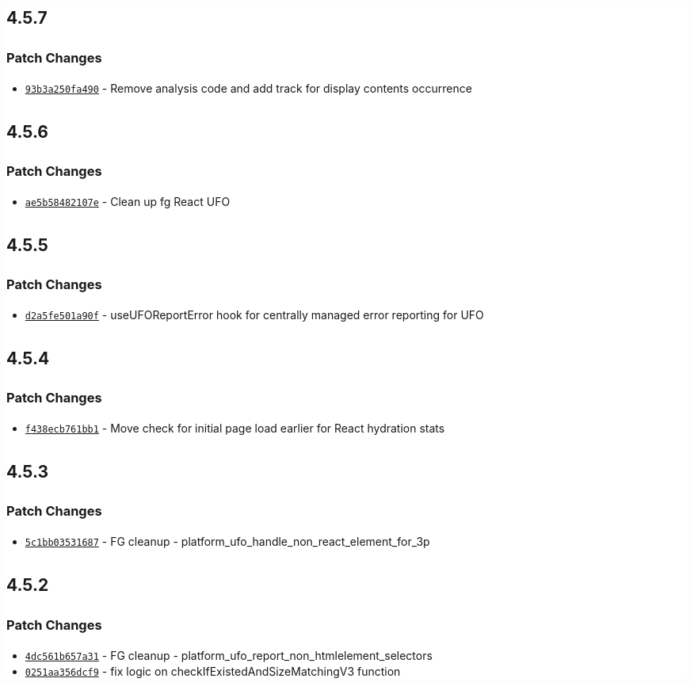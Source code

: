 ## 4.5.7

### Patch Changes

- [`93b3a250fa490`](https://bitbucket.org/atlassian/atlassian-frontend-monorepo/commits/93b3a250fa490) -
  Remove analysis code and add track for display contents occurrence

## 4.5.6

### Patch Changes

- [`ae5b58482107e`](https://bitbucket.org/atlassian/atlassian-frontend-monorepo/commits/ae5b58482107e) -
  Clean up fg React UFO

## 4.5.5

### Patch Changes

- [`d2a5fe501a90f`](https://bitbucket.org/atlassian/atlassian-frontend-monorepo/commits/d2a5fe501a90f) -
  useUFOReportError hook for centrally managed error reporting for UFO

## 4.5.4

### Patch Changes

- [`f438ecb761bb1`](https://bitbucket.org/atlassian/atlassian-frontend-monorepo/commits/f438ecb761bb1) -
  Move check for initial page load earlier for React hydration stats

## 4.5.3

### Patch Changes

- [`5c1bb03531687`](https://bitbucket.org/atlassian/atlassian-frontend-monorepo/commits/5c1bb03531687) -
  FG cleanup - platform_ufo_handle_non_react_element_for_3p

## 4.5.2

### Patch Changes

- [`4dc561b657a31`](https://bitbucket.org/atlassian/atlassian-frontend-monorepo/commits/4dc561b657a31) -
  FG cleanup - platform_ufo_report_non_htmlelement_selectors
- [`0251aa356dcf9`](https://bitbucket.org/atlassian/atlassian-frontend-monorepo/commits/0251aa356dcf9) -
  fix logic on checkIfExistedAndSizeMatchingV3 function
